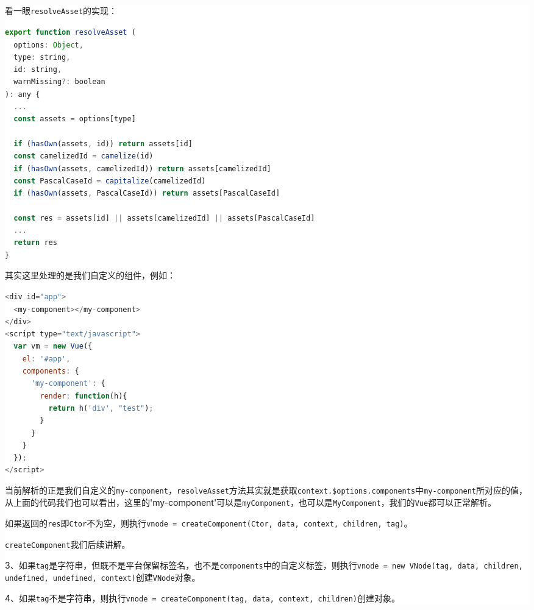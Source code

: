 看一眼`resolveAsset`的实现：

```JavaScript
export function resolveAsset (
  options: Object,
  type: string,
  id: string,
  warnMissing?: boolean
): any {
  ...
  const assets = options[type]
  
  if (hasOwn(assets, id)) return assets[id]
  const camelizedId = camelize(id)
  if (hasOwn(assets, camelizedId)) return assets[camelizedId]
  const PascalCaseId = capitalize(camelizedId)
  if (hasOwn(assets, PascalCaseId)) return assets[PascalCaseId]
  
  const res = assets[id] || assets[camelizedId] || assets[PascalCaseId]
  ...
  return res
}
```

其实这里处理的是我们自定义的组件，例如：

```JavaScript
<div id="app">
  <my-component></my-component>
</div>
<script type="text/javascript">
  var vm = new Vue({
    el: '#app',
    components: {
      'my-component': {
        render: function(h){
          return h('div', "test");
        }
      }
    }
  });
</script>
```

当前解析的正是我们自定义的`my-component`，`resolveAsset`方法其实就是获取`context.$options.components`中`my-component`所对应的值，从上面的代码我们也可以看出，这里的'my-component'可以是`myComponent`，也可以是`MyComponent`，我们的`Vue`都可以正常解析。

如果返回的`res`即`Ctor`不为空，则执行`vnode = createComponent(Ctor, data, context, children, tag)`。

`createComponent`我们后续讲解。

3、如果`tag`是字符串，但既不是平台保留标签名，也不是`components`中的自定义标签，则执行`vnode = new VNode(tag, data, children, undefined, undefined, context)`创建`VNode`对象。

4、如果`tag`不是字符串，则执行`vnode = createComponent(tag, data, context, children)`创建对象。
